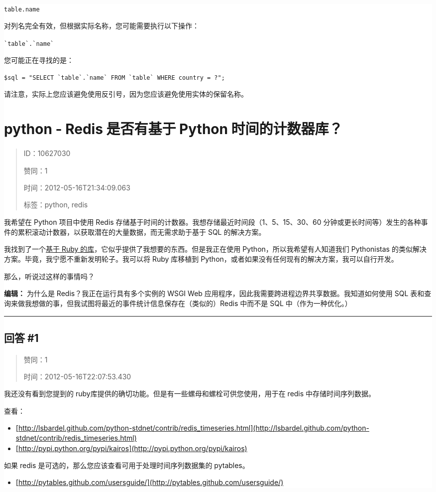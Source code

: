 ```
table.name 
```

对列名完全有效，但根据实际名称，您可能需要执行以下操作：

```
`table`.`name` 
```

您可能正在寻找的是：

```
$sql = "SELECT `table`.`name` FROM `table` WHERE country = ?"; 
```

请注意，实际上您应该避免使用反引号，因为您应该避免使用实体的保留名称。

# python - Redis 是否有基于 Python 时间的计数器库？

> ID：10627030
> 
> 赞同：1
> 
> 时间：2012-05-16T21:34:09.063
> 
> 标签：python, redis

我希望在 Python 项目中使用 Redis 存储基于时间的计数器。我想存储最近时间段（1、5、15、30、60 分钟或更长时间等）发生的各种事件的累积滚动计数器，以获取潜在的大量数据，而无需求助于基于 SQL 的解决方案。

我找到了一个[基于 Ruby 的库](https://github.com/thheller/timed-counter)，它似乎提供了我想要的东西。但是我正在使用 Python，所以我希望有人知道我们 Pythonistas 的类似解决方案。毕竟，我宁愿不重新发明轮子。我可以将 Ruby 库移植到 Python，或者如果没有任何现有的解决方案，我可以自行开发。

那么，听说过这样的事情吗？

**编辑：** 为什么是 Redis？我正在运行具有多个实例的 WSGI Web 应用程序，因此我需要跨进程边界共享数据。我知道如何使用 SQL 表和查询来做我想做的事，但我试图将最近的事件统计信息保存在（类似的）Redis 中而不是 SQL 中（作为一种优化。）

* * *

## 回答 #1

> 赞同：1
> 
> 时间：2012-05-16T22:07:53.430

我还没有看到您提到的 ruby​​ 库提供的确切功能。但是有一些螺母和螺栓可供您使用，用于在 redis 中存储时间序列数据。

查看：

*   [http://lsbardel.github.com/python-stdnet/contrib/redis_timeseries.html](http://lsbardel.github.com/python-stdnet/contrib/redis_timeseries.html)
*   [http://pypi.python.org/pypi/kai​​ros](http://pypi.python.org/pypi/kairos)

如果 redis 是可选的，那么您应该查看可用于处理时间序列数据集的 pytables。

*   [http://pytables.github.com/usersguide/](http://pytables.github.com/usersguide/)
